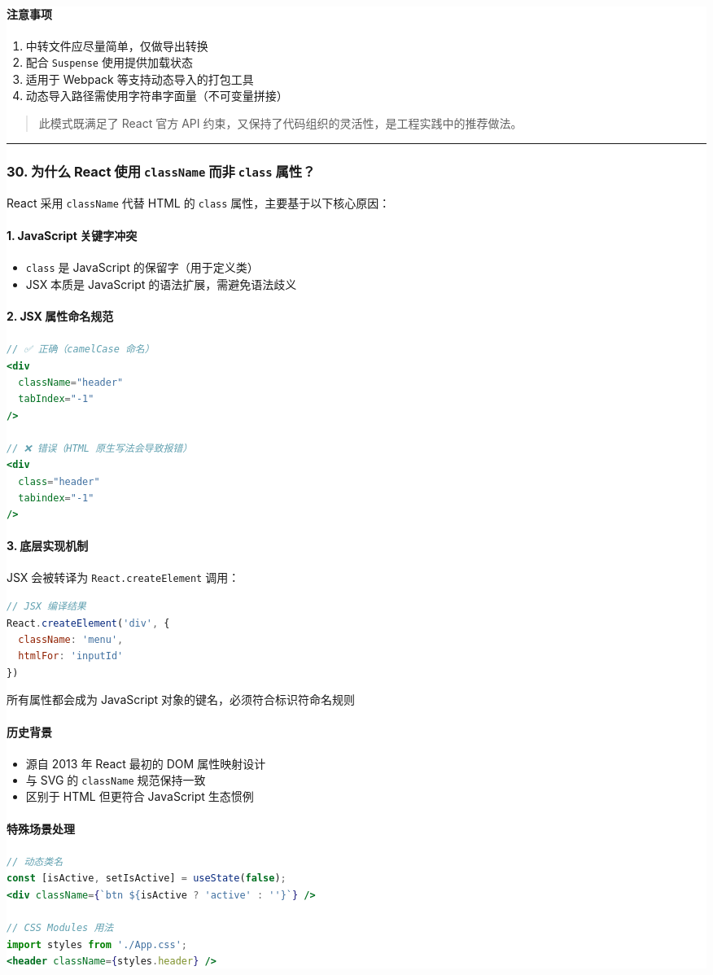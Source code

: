 ```jsx
```

#### 注意事项
1. 中转文件应尽量简单，仅做导出转换
2. 配合 `Suspense` 使用提供加载状态
3. 适用于 Webpack 等支持动态导入的打包工具
4. 动态导入路径需使用字符串字面量（不可变量拼接）

> 此模式既满足了 React 官方 API 约束，又保持了代码组织的灵活性，是工程实践中的推荐做法。

---

### 30. 为什么 React 使用 `className` 而非 `class` 属性？

React 采用 `className` 代替 HTML 的 `class` 属性，主要基于以下核心原因：

#### 1. JavaScript 关键字冲突
- `class` 是 JavaScript 的保留字（用于定义类）
- JSX 本质是 JavaScript 的语法扩展，需避免语法歧义

#### 2. JSX 属性命名规范
```jsx
// ✅ 正确（camelCase 命名）
<div 
  className="header" 
  tabIndex="-1"
/>

// ❌ 错误（HTML 原生写法会导致报错）
<div 
  class="header" 
  tabindex="-1"
/>
```

#### 3. 底层实现机制
JSX 会被转译为 `React.createElement` 调用：
```javascript
// JSX 编译结果
React.createElement('div', { 
  className: 'menu', 
  htmlFor: 'inputId' 
})
```
所有属性都会成为 JavaScript 对象的键名，必须符合标识符命名规则

#### 历史背景
- 源自 2013 年 React 最初的 DOM 属性映射设计
- 与 SVG 的 `className` 规范保持一致
- 区别于 HTML 但更符合 JavaScript 生态惯例

#### 特殊场景处理
```jsx
// 动态类名
const [isActive, setIsActive] = useState(false);
<div className={`btn ${isActive ? 'active' : ''}`} />

// CSS Modules 用法
import styles from './App.css';
<header className={styles.header} />
```
